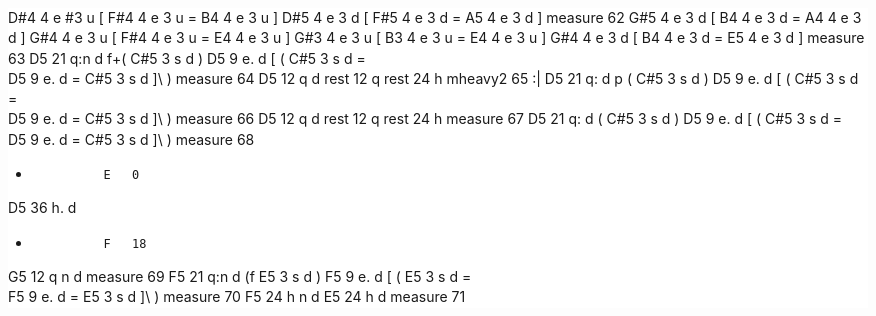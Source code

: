 D#4    4        e #3  u  [
F#4    4        e  3  u  =
B4     4        e  3  u  ]
D#5    4        e  3  d  [
F#5    4        e  3  d  =
A5     4        e  3  d  ]
measure 62
G#5    4        e  3  d  [
B4     4        e  3  d  =
A4     4        e  3  d  ]
G#4    4        e  3  u  [
F#4    4        e  3  u  =
E4     4        e  3  u  ]
G#3    4        e  3  u  [
B3     4        e  3  u  =
E4     4        e  3  u  ]
G#4    4        e  3  d  [
B4     4        e  3  d  =
E5     4        e  3  d  ]
measure 63
D5    21        q:n   d         f+(
C#5    3        s     d           )
D5     9        e.    d  [        (
C#5    3        s     d  =\
D5     9        e.    d  =
C#5    3        s     d  ]\       )
measure 64
D5    12        q     d
rest  12        q
rest  24        h
mheavy2 65            :|
D5    21        q:    d         p (
C#5    3        s     d           )
D5     9        e.    d  [        (
C#5    3        s     d  =\
D5     9        e.    d  =
C#5    3        s     d  ]\       )
measure 66
D5    12        q     d
rest  12        q
rest  24        h
measure 67
D5    21        q:    d           (
C#5    3        s     d           )
D5     9        e.    d  [        (
C#5    3        s     d  =\
D5     9        e.    d  =
C#5    3        s     d  ]\       )
measure 68
*               E   0
D5    36        h.    d
*               F   18
G5    12        q n   d
measure 69
F5    21        q:n   d         (f
E5     3        s     d         )
F5     9        e.    d  [      (
E5     3        s     d  =\
F5     9        e.    d  =
E5     3        s     d  ]\     )
measure 70
F5    24        h n   d
E5    24        h     d
measure 71